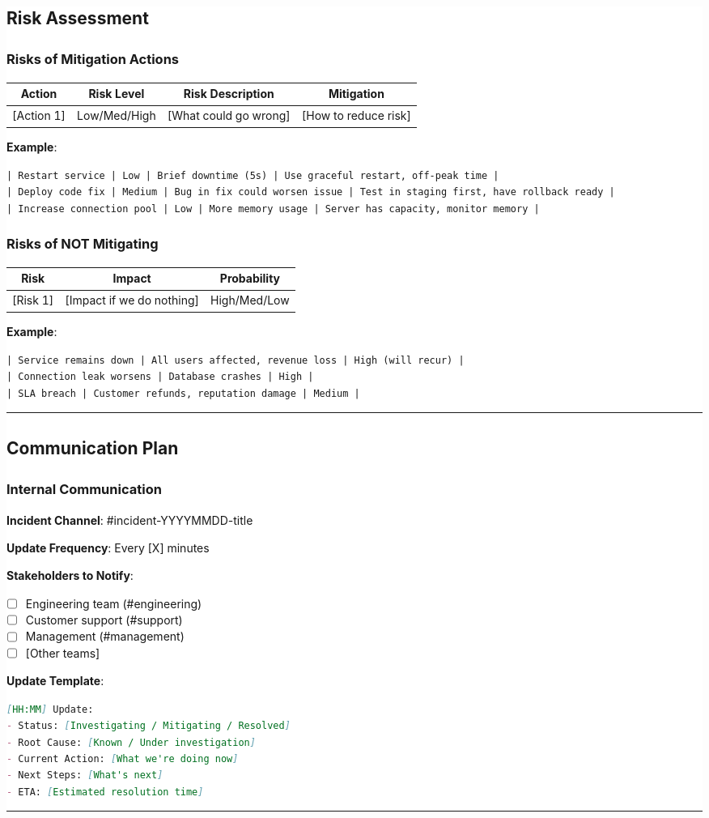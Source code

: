 ## Risk Assessment

### Risks of Mitigation Actions

| Action | Risk Level | Risk Description | Mitigation |
|--------|------------|------------------|------------|
| [Action 1] | Low/Med/High | [What could go wrong] | [How to reduce risk] |

**Example**:
```
| Restart service | Low | Brief downtime (5s) | Use graceful restart, off-peak time |
| Deploy code fix | Medium | Bug in fix could worsen issue | Test in staging first, have rollback ready |
| Increase connection pool | Low | More memory usage | Server has capacity, monitor memory |
```

### Risks of NOT Mitigating

| Risk | Impact | Probability |
|------|--------|-------------|
| [Risk 1] | [Impact if we do nothing] | High/Med/Low |

**Example**:
```
| Service remains down | All users affected, revenue loss | High (will recur) |
| Connection leak worsens | Database crashes | High |
| SLA breach | Customer refunds, reputation damage | Medium |
```

---

## Communication Plan

### Internal Communication

**Incident Channel**: #incident-YYYYMMDD-title

**Update Frequency**: Every [X] minutes

**Stakeholders to Notify**:
- [ ] Engineering team (#engineering)
- [ ] Customer support (#support)
- [ ] Management (#management)
- [ ] [Other teams]

**Update Template**:
```markdown
[HH:MM] Update:
- Status: [Investigating / Mitigating / Resolved]
- Root Cause: [Known / Under investigation]
- Current Action: [What we're doing now]
- Next Steps: [What's next]
- ETA: [Estimated resolution time]
```

---